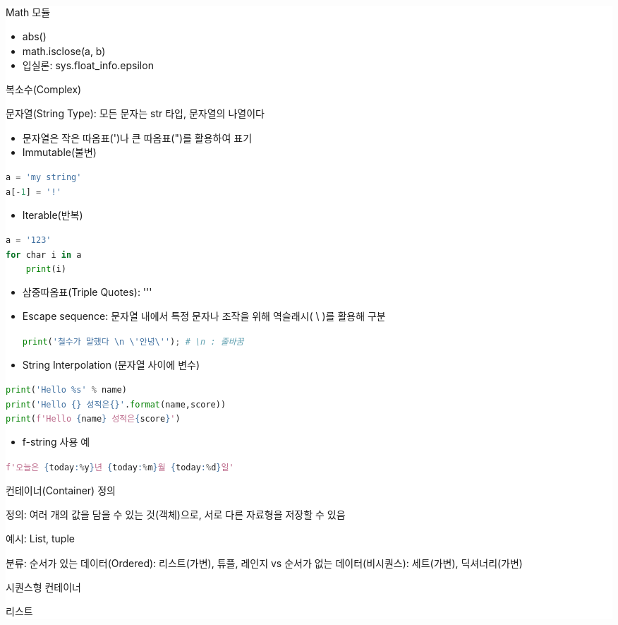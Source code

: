 Math 모듈

* abs()
* math.isclose(a, b)
* 입실론: sys.float_info.epsilon

복소수(Complex)

문자열(String Type): 모든 문자는 str 타입, 문자열의 나열이다

* 문자열은 작은 따옴표(')나 큰 따옴표(")를 활용하여 표기
* Immutable(불변)

```python
a = 'my string'
a[-1] = '!'
```

* Iterable(반복)

```python
a = '123'
for char i in a
	print(i)
```

* 삼중따옴표(Triple Quotes): '''

* Escape sequence: 문자열 내에서 특정 문자나 조작을 위해 역슬래시( \ )를 활용해 구분

  ```python
  print('철수가 말했다 \n \'안녕\''); # \n : 줄바꿈
  ```

* String Interpolation (문자열 사이에 변수)

```python
print('Hello %s' % name)
print('Hello {} 성적은{}'.format(name,score))
print(f'Hello {name} 성적은{score}')
```

* f-string 사용 예

```python
f'오늘은 {today:%y}년 {today:%m}월 {today:%d}일'
```



컨테이너(Container) 정의

정의: 여러 개의 값을 담을 수 있는 것(객체)으로, 서로 다른 자료형을 저장할 수 있음

예시: List, tuple

분류: 순서가 있는 데이터(Ordered): 리스트(가변), 튜플, 레인지 vs 순서가 없는 데이터(비시퀀스): 세트(가변), 딕셔너리(가변)



시퀀스형 컨테이너

리스트
